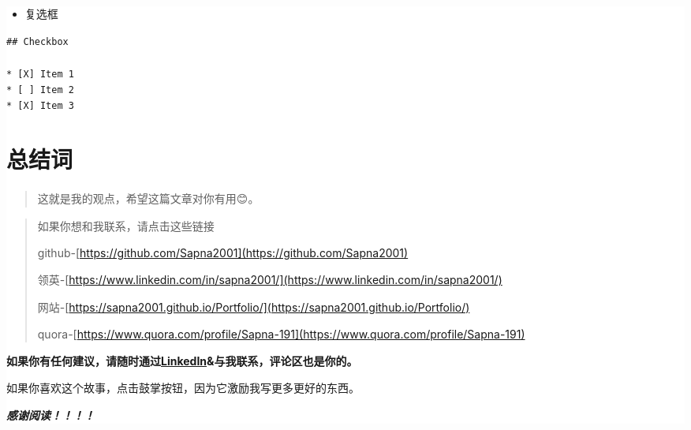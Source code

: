 *   复选框

```
## Checkbox

* [X] Item 1
* [ ] Item 2
* [X] Item 3
```

# 总结词

> 这就是我的观点，希望这篇文章对你有用😊。

> 如果你想和我联系，请点击这些链接
> 
> github-[https://github.com/Sapna2001](https://github.com/Sapna2001)
> 
> 领英-[https://www.linkedin.com/in/sapna2001/](https://www.linkedin.com/in/sapna2001/)
> 
> 网站-[https://sapna2001.github.io/Portfolio/](https://sapna2001.github.io/Portfolio/)
> 
> quora-[https://www.quora.com/profile/Sapna-191](https://www.quora.com/profile/Sapna-191)

**如果你有任何建议，请随时通过**[**LinkedIn**](https://www.linkedin.com/in/sapna2001/)**&与我联系，评论区也是你的。**

如果你喜欢这个故事，点击鼓掌按钮，因为它激励我写更多更好的东西。

***感谢阅读！！！！***

[1]: https://github.com/Sapna2001 
[here]: https://github.com/Sapna2001
[1]: https://source.unsplash.com/random/100X100
[img]: https://source.unsplash.com/random/100X100